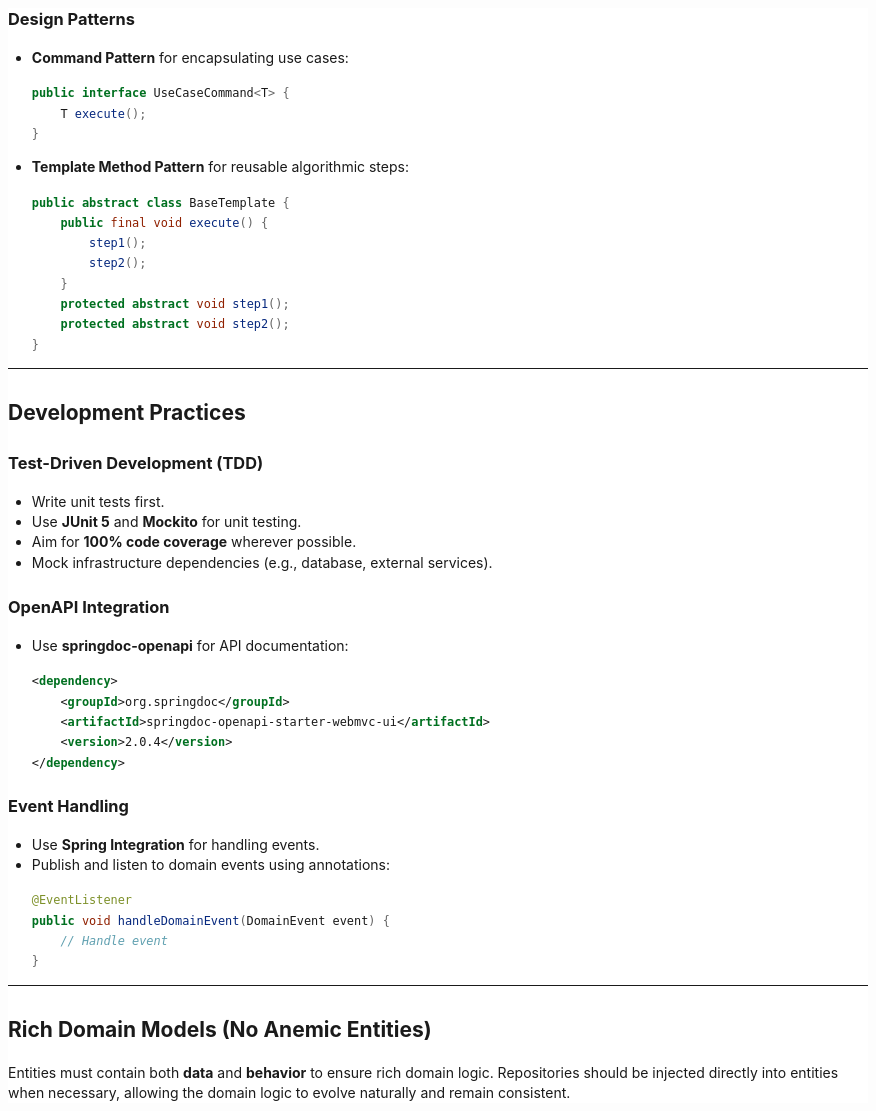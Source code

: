 ### Design Patterns
- **Command Pattern** for encapsulating use cases:
  ```java
  public interface UseCaseCommand<T> {
      T execute();
  }
  ```
- **Template Method Pattern** for reusable algorithmic steps:
  ```java
  public abstract class BaseTemplate {
      public final void execute() {
          step1();
          step2();
      }
      protected abstract void step1();
      protected abstract void step2();
  }
  ```

---

## Development Practices
### Test-Driven Development (TDD)
- Write unit tests first.
- Use **JUnit 5** and **Mockito** for unit testing.
- Aim for **100% code coverage** wherever possible.
- Mock infrastructure dependencies (e.g., database, external services).

### OpenAPI Integration
- Use **springdoc-openapi** for API documentation:
  ```xml
  <dependency>
      <groupId>org.springdoc</groupId>
      <artifactId>springdoc-openapi-starter-webmvc-ui</artifactId>
      <version>2.0.4</version>
  </dependency>
  ```

### Event Handling
- Use **Spring Integration** for handling events.
- Publish and listen to domain events using annotations:
  ```java
  @EventListener
  public void handleDomainEvent(DomainEvent event) {
      // Handle event
  }
  ```

---

## Rich Domain Models (No Anemic Entities)
Entities must contain both **data** and **behavior** to ensure rich domain logic. Repositories should be injected directly into entities when necessary, allowing the domain logic to evolve naturally and remain consistent.
